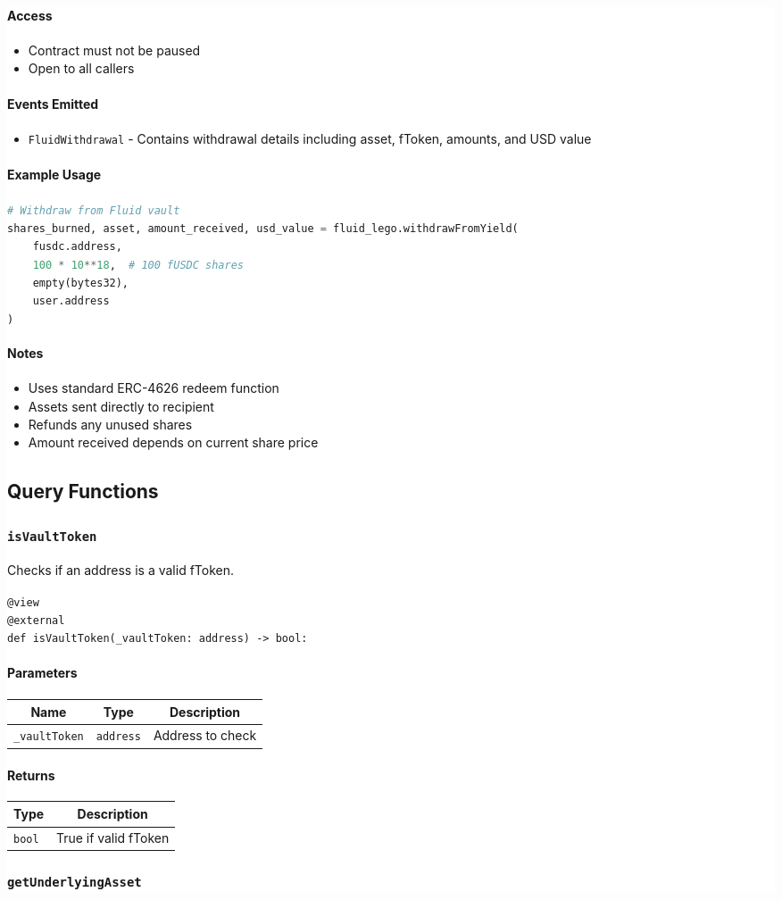 #### Access

- Contract must not be paused
- Open to all callers

#### Events Emitted

- `FluidWithdrawal` - Contains withdrawal details including asset, fToken, amounts, and USD value

#### Example Usage
```python
# Withdraw from Fluid vault
shares_burned, asset, amount_received, usd_value = fluid_lego.withdrawFromYield(
    fusdc.address,
    100 * 10**18,  # 100 fUSDC shares
    empty(bytes32),
    user.address
)
```

#### Notes

- Uses standard ERC-4626 redeem function
- Assets sent directly to recipient
- Refunds any unused shares
- Amount received depends on current share price

## Query Functions

### `isVaultToken`

Checks if an address is a valid fToken.

```vyper
@view
@external
def isVaultToken(_vaultToken: address) -> bool:
```

#### Parameters

| Name | Type | Description |
|------|------|-------------|
| `_vaultToken` | `address` | Address to check |

#### Returns

| Type | Description |
|------|-------------|
| `bool` | True if valid fToken |

### `getUnderlyingAsset`
